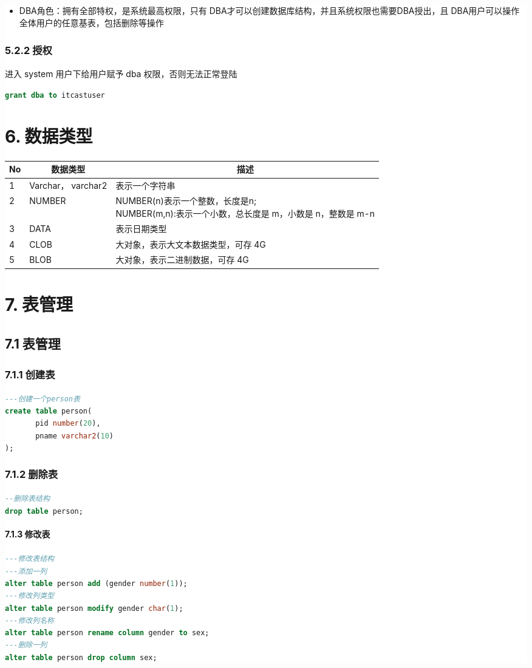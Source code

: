 * DBA角色：拥有全部特权，是系统最高权限，只有 DBA才可以创建数据库结构，并且系统权限也需要DBA授出，且 DBA用户可以操作全体用户的任意基表，包括删除等操作

### 5.2.2 授权

进入 system 用户下给用户赋予 dba 权限，否则无法正常登陆

```sql
grant dba to itcastuser
```

# 6. 数据类型

| No   | 数据类型           | 描述                                                         |
| ---- | ------------------ | ------------------------------------------------------------ |
| 1    | Varchar， varchar2 | 表示一个字符串                                               |
| 2    | NUMBER             | NUMBER(n)表示一个整数，长度是n;<br>NUMBER(m,n):表示一个小数，总长度是 m，小数是 n，整数是 m-n |
| 3    | DATA               | 表示日期类型                                                 |
| 4    | CLOB               | 大对象，表示大文本数据类型，可存 4G                          |
| 5    | BLOB               | 大对象，表示二进制数据，可存 4G                              |

# 7. 表管理

## 7.1 表管理

### 7.1.1 创建表

```sql
---创建一个person表
create table person(
       pid number(20),
       pname varchar2(10)
);
```

### 7.1.2 删除表

```sql
--删除表结构
drop table person;
```

#### 7.1.3 修改表

```sql
---修改表结构
---添加一列
alter table person add (gender number(1));
---修改列类型
alter table person modify gender char(1);
---修改列名称
alter table person rename column gender to sex;
---删除一列
alter table person drop column sex;
```
